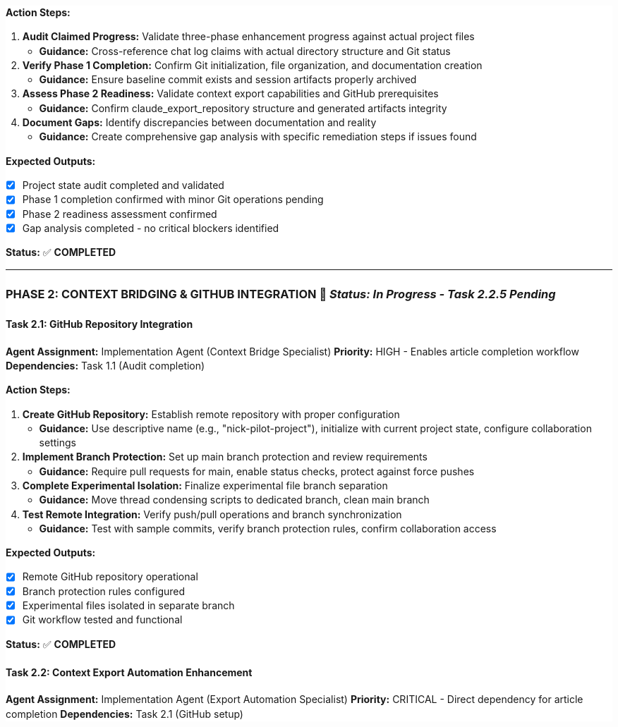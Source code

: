 **Action Steps:**
1. **Audit Claimed Progress:** Validate three-phase enhancement progress against actual project files
    - **Guidance:** Cross-reference chat log claims with actual directory structure and Git status
2. **Verify Phase 1 Completion:** Confirm Git initialization, file organization, and documentation creation
   - **Guidance:** Ensure baseline commit exists and session artifacts properly archived
3. **Assess Phase 2 Readiness:** Validate context export capabilities and GitHub prerequisites
   - **Guidance:** Confirm claude_export_repository structure and generated artifacts integrity
4. **Document Gaps:** Identify discrepancies between documentation and reality
   - **Guidance:** Create comprehensive gap analysis with specific remediation steps if issues found

**Expected Outputs:**
- [x] Project state audit completed and validated
- [x] Phase 1 completion confirmed with minor Git operations pending
- [x] Phase 2 readiness assessment confirmed
- [x] Gap analysis completed - no critical blockers identified

**Status:** ✅ **COMPLETED**

---

### **PHASE 2: CONTEXT BRIDGING & GITHUB INTEGRATION** 🔄 *Status: In Progress - Task 2.2.5 Pending*

#### Task 2.1: GitHub Repository Integration
**Agent Assignment:** Implementation Agent (Context Bridge Specialist)
**Priority:** HIGH - Enables article completion workflow
**Dependencies:** Task 1.1 (Audit completion)

**Action Steps:**
1. **Create GitHub Repository:** Establish remote repository with proper configuration
   - **Guidance:** Use descriptive name (e.g., "nick-pilot-project"), initialize with current project state, configure collaboration settings
2. **Implement Branch Protection:** Set up main branch protection and review requirements
   - **Guidance:** Require pull requests for main, enable status checks, protect against force pushes
3. **Complete Experimental Isolation:** Finalize experimental file branch separation
   - **Guidance:** Move thread condensing scripts to dedicated branch, clean main branch
4. **Test Remote Integration:** Verify push/pull operations and branch synchronization
   - **Guidance:** Test with sample commits, verify branch protection rules, confirm collaboration access

**Expected Outputs:**
- [x] Remote GitHub repository operational
- [x] Branch protection rules configured
- [x] Experimental files isolated in separate branch
- [x] Git workflow tested and functional

**Status:** ✅ **COMPLETED**

#### Task 2.2: Context Export Automation Enhancement
**Agent Assignment:** Implementation Agent (Export Automation Specialist)
**Priority:** CRITICAL - Direct dependency for article completion
**Dependencies:** Task 2.1 (GitHub setup)
